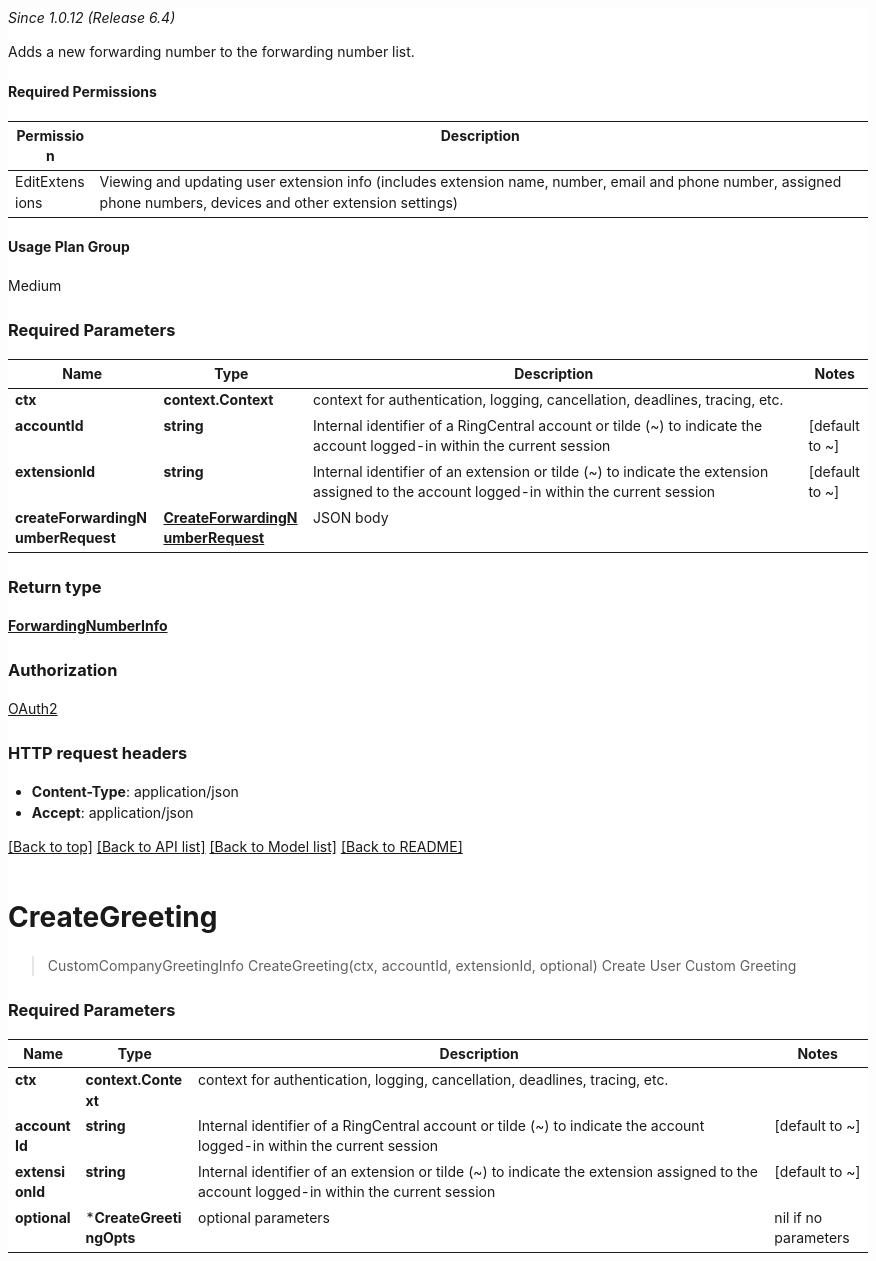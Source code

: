 <p style='font-style:italic;'>Since 1.0.12 (Release 6.4)</p><p>Adds a new forwarding number to the forwarding number list.</p><h4>Required Permissions</h4><table class='fullwidth'><thead><tr><th>Permission</th><th>Description</th></tr></thead><tbody><tr><td class='code'>EditExtensions</td><td>Viewing and updating user extension info (includes extension name, number, email and phone number, assigned phone numbers, devices and other extension settings)</td></tr></tbody></table><h4>Usage Plan Group</h4><p>Medium</p>

### Required Parameters

Name | Type | Description  | Notes
------------- | ------------- | ------------- | -------------
 **ctx** | **context.Context** | context for authentication, logging, cancellation, deadlines, tracing, etc.
  **accountId** | **string**| Internal identifier of a RingCentral account or tilde (~) to indicate the account logged-in within the current session | [default to ~]
  **extensionId** | **string**| Internal identifier of an extension or tilde (~) to indicate the extension assigned to the account logged-in within the current session | [default to ~]
  **createForwardingNumberRequest** | [**CreateForwardingNumberRequest**](CreateForwardingNumberRequest.md)| JSON body | 

### Return type

[**ForwardingNumberInfo**](ForwardingNumberInfo.md)

### Authorization

[OAuth2](../README.md#OAuth2)

### HTTP request headers

 - **Content-Type**: application/json
 - **Accept**: application/json

[[Back to top]](#) [[Back to API list]](../README.md#documentation-for-api-endpoints) [[Back to Model list]](../README.md#documentation-for-models) [[Back to README]](../README.md)

# **CreateGreeting**
> CustomCompanyGreetingInfo CreateGreeting(ctx, accountId, extensionId, optional)
Create User Custom Greeting

### Required Parameters

Name | Type | Description  | Notes
------------- | ------------- | ------------- | -------------
 **ctx** | **context.Context** | context for authentication, logging, cancellation, deadlines, tracing, etc.
  **accountId** | **string**| Internal identifier of a RingCentral account or tilde (~) to indicate the account logged-in within the current session | [default to ~]
  **extensionId** | **string**| Internal identifier of an extension or tilde (~) to indicate the extension assigned to the account logged-in within the current session | [default to ~]
 **optional** | ***CreateGreetingOpts** | optional parameters | nil if no parameters
